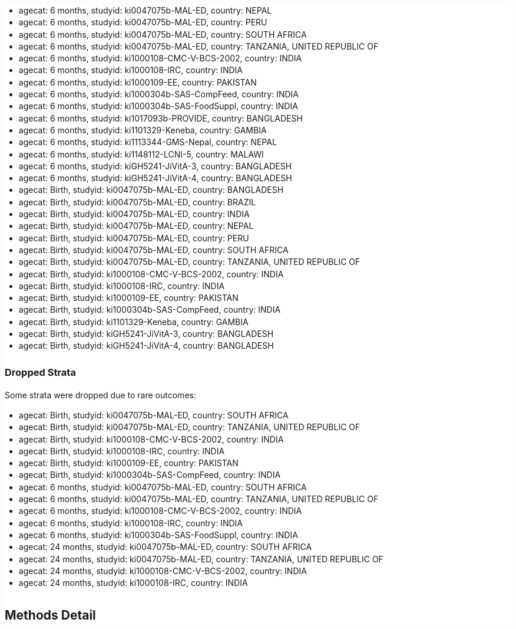 * agecat: 6 months, studyid: ki0047075b-MAL-ED, country: NEPAL
* agecat: 6 months, studyid: ki0047075b-MAL-ED, country: PERU
* agecat: 6 months, studyid: ki0047075b-MAL-ED, country: SOUTH AFRICA
* agecat: 6 months, studyid: ki0047075b-MAL-ED, country: TANZANIA, UNITED REPUBLIC OF
* agecat: 6 months, studyid: ki1000108-CMC-V-BCS-2002, country: INDIA
* agecat: 6 months, studyid: ki1000108-IRC, country: INDIA
* agecat: 6 months, studyid: ki1000109-EE, country: PAKISTAN
* agecat: 6 months, studyid: ki1000304b-SAS-CompFeed, country: INDIA
* agecat: 6 months, studyid: ki1000304b-SAS-FoodSuppl, country: INDIA
* agecat: 6 months, studyid: ki1017093b-PROVIDE, country: BANGLADESH
* agecat: 6 months, studyid: ki1101329-Keneba, country: GAMBIA
* agecat: 6 months, studyid: ki1113344-GMS-Nepal, country: NEPAL
* agecat: 6 months, studyid: ki1148112-LCNI-5, country: MALAWI
* agecat: 6 months, studyid: kiGH5241-JiVitA-3, country: BANGLADESH
* agecat: 6 months, studyid: kiGH5241-JiVitA-4, country: BANGLADESH
* agecat: Birth, studyid: ki0047075b-MAL-ED, country: BANGLADESH
* agecat: Birth, studyid: ki0047075b-MAL-ED, country: BRAZIL
* agecat: Birth, studyid: ki0047075b-MAL-ED, country: INDIA
* agecat: Birth, studyid: ki0047075b-MAL-ED, country: NEPAL
* agecat: Birth, studyid: ki0047075b-MAL-ED, country: PERU
* agecat: Birth, studyid: ki0047075b-MAL-ED, country: SOUTH AFRICA
* agecat: Birth, studyid: ki0047075b-MAL-ED, country: TANZANIA, UNITED REPUBLIC OF
* agecat: Birth, studyid: ki1000108-CMC-V-BCS-2002, country: INDIA
* agecat: Birth, studyid: ki1000108-IRC, country: INDIA
* agecat: Birth, studyid: ki1000109-EE, country: PAKISTAN
* agecat: Birth, studyid: ki1000304b-SAS-CompFeed, country: INDIA
* agecat: Birth, studyid: ki1101329-Keneba, country: GAMBIA
* agecat: Birth, studyid: kiGH5241-JiVitA-3, country: BANGLADESH
* agecat: Birth, studyid: kiGH5241-JiVitA-4, country: BANGLADESH

### Dropped Strata

Some strata were dropped due to rare outcomes:

* agecat: Birth, studyid: ki0047075b-MAL-ED, country: SOUTH AFRICA
* agecat: Birth, studyid: ki0047075b-MAL-ED, country: TANZANIA, UNITED REPUBLIC OF
* agecat: Birth, studyid: ki1000108-CMC-V-BCS-2002, country: INDIA
* agecat: Birth, studyid: ki1000108-IRC, country: INDIA
* agecat: Birth, studyid: ki1000109-EE, country: PAKISTAN
* agecat: Birth, studyid: ki1000304b-SAS-CompFeed, country: INDIA
* agecat: 6 months, studyid: ki0047075b-MAL-ED, country: SOUTH AFRICA
* agecat: 6 months, studyid: ki0047075b-MAL-ED, country: TANZANIA, UNITED REPUBLIC OF
* agecat: 6 months, studyid: ki1000108-CMC-V-BCS-2002, country: INDIA
* agecat: 6 months, studyid: ki1000108-IRC, country: INDIA
* agecat: 6 months, studyid: ki1000304b-SAS-FoodSuppl, country: INDIA
* agecat: 24 months, studyid: ki0047075b-MAL-ED, country: SOUTH AFRICA
* agecat: 24 months, studyid: ki0047075b-MAL-ED, country: TANZANIA, UNITED REPUBLIC OF
* agecat: 24 months, studyid: ki1000108-CMC-V-BCS-2002, country: INDIA
* agecat: 24 months, studyid: ki1000108-IRC, country: INDIA

## Methods Detail
